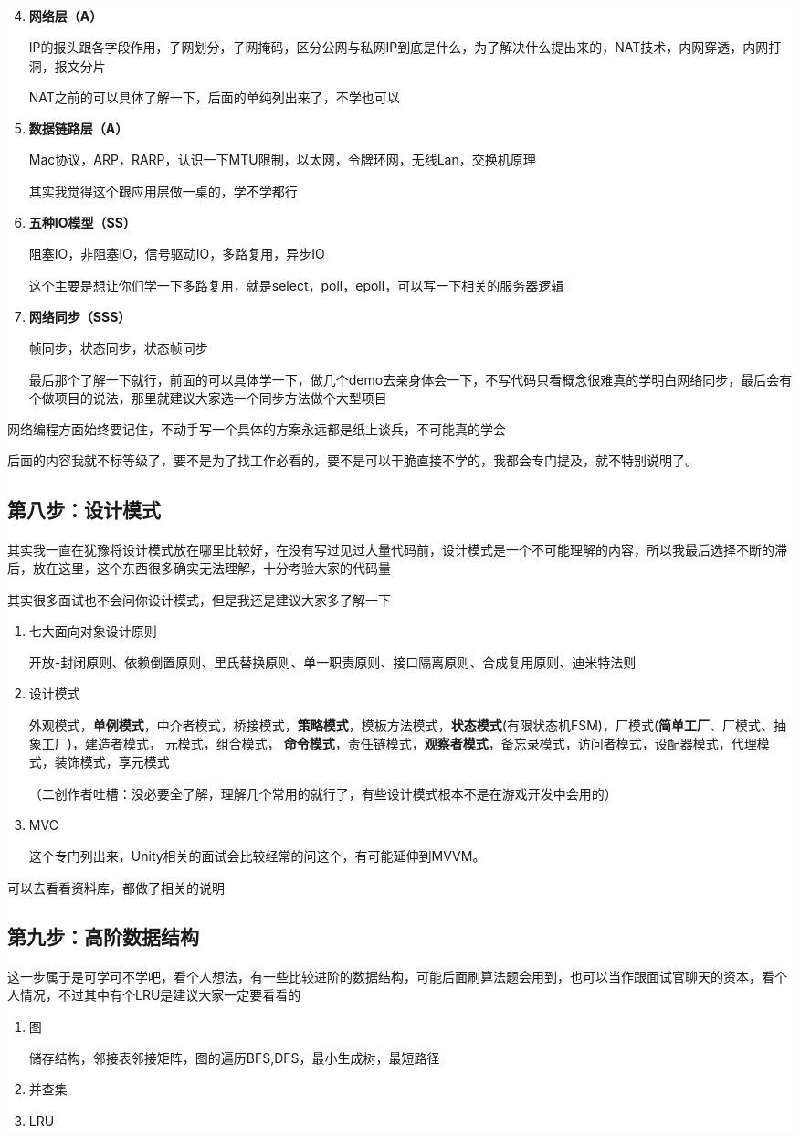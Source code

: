 4. **网络层（A）**

   IP的报头跟各字段作用，子网划分，子网掩码，区分公网与私网IP到底是什么，为了解决什么提出来的，NAT技术，内网穿透，内网打洞，报文分片

   NAT之前的可以具体了解一下，后面的单纯列出来了，不学也可以

5. **数据链路层（A）**

   Mac协议，ARP，RARP，认识一下MTU限制，以太网，令牌环网，无线Lan，交换机原理

   其实我觉得这个跟应用层做一桌的，学不学都行

6. **五种IO模型（SS）**

   阻塞IO，非阻塞IO，信号驱动IO，多路复用，异步IO

   这个主要是想让你们学一下多路复用，就是select，poll，epoll，可以写一下相关的服务器逻辑

7. **网络同步（SSS）**

   帧同步，状态同步，状态帧同步

   最后那个了解一下就行，前面的可以具体学一下，做几个demo去亲身体会一下，不写代码只看概念很难真的学明白网络同步，最后会有个做项目的说法，那里就建议大家选一个同步方法做个大型项目

网络编程方面始终要记住，不动手写一个具体的方案永远都是纸上谈兵，不可能真的学会

后面的内容我就不标等级了，要不是为了找工作必看的，要不是可以干脆直接不学的，我都会专门提及，就不特别说明了。

## **第八步：设计模式**

其实我一直在犹豫将设计模式放在哪里比较好，在没有写过见过大量代码前，设计模式是一个不可能理解的内容，所以我最后选择不断的滞后，放在这里，这个东西很多确实无法理解，十分考验大家的代码量

其实很多面试也不会问你设计模式，但是我还是建议大家多了解一下

1. 七大面向对象设计原则

   开放-封闭原则、依赖倒置原则、里氏替换原则、单一职责原则、接口隔离原则、合成复用原则、迪米特法则

2. 设计模式

   外观模式，**单例模式**，中介者模式，桥接模式，**策略模式**，模板方法模式，**状态模式**(有限状态机FSM)，厂模式(**简单工厂**、厂模式、抽象工厂)，建造者模式， 元模式，组合模式， **命令模式**，责任链模式，**观察者模式**，备忘录模式，访问者模式，设配器模式，代理模式，装饰模式，享元模式

   （二创作者吐槽：没必要全了解，理解几个常用的就行了，有些设计模式根本不是在游戏开发中会用的）

3. MVC

   这个专门列出来，Unity相关的面试会比较经常的问这个，有可能延伸到MVVM。

可以去看看资料库，都做了相关的说明

## **第九步：高阶数据结构**

这一步属于是可学可不学吧，看个人想法，有一些比较进阶的数据结构，可能后面刷算法题会用到，也可以当作跟面试官聊天的资本，看个人情况，不过其中有个LRU是建议大家一定要看看的

1. 图

   储存结构，邻接表邻接矩阵，图的遍历BFS,DFS，最小生成树，最短路径

2. 并查集

3. LRU
